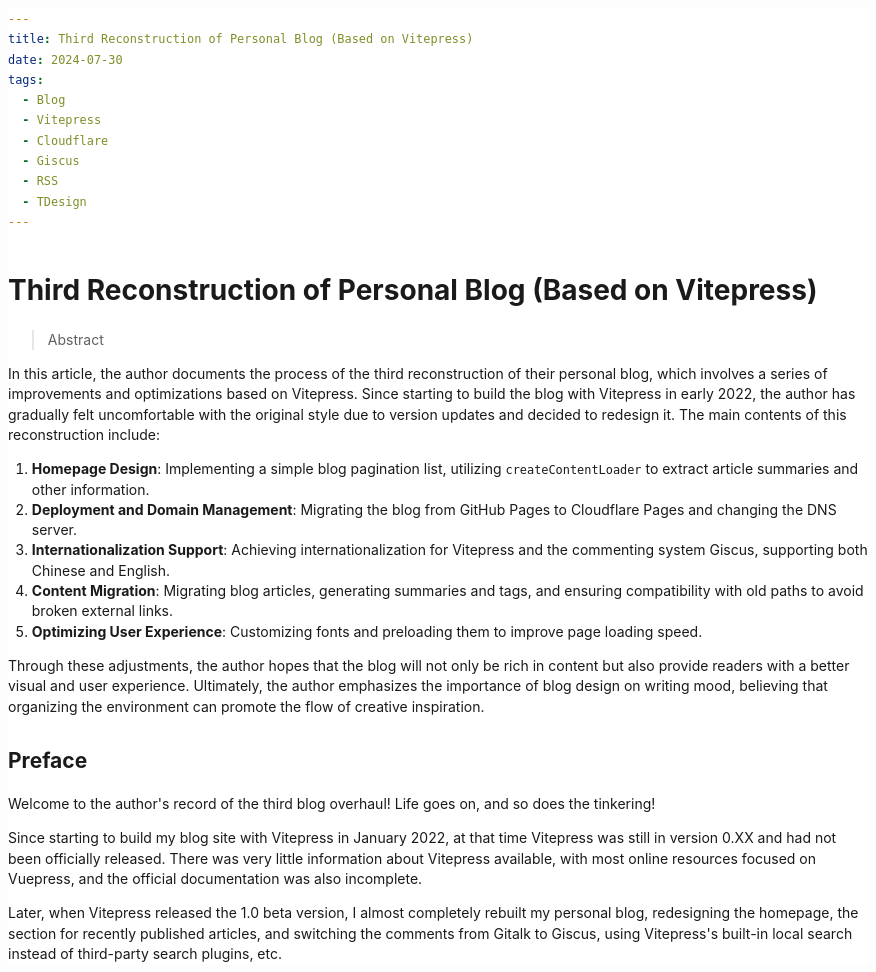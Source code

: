 ```yaml
---
title: Third Reconstruction of Personal Blog (Based on Vitepress)
date: 2024-07-30
tags: 
  - Blog
  - Vitepress
  - Cloudflare
  - Giscus
  - RSS
  - TDesign
---
```

# Third Reconstruction of Personal Blog (Based on Vitepress)

> Abstract



In this article, the author documents the process of the third reconstruction of their personal blog, which involves a series of improvements and optimizations based on Vitepress. Since starting to build the blog with Vitepress in early 2022, the author has gradually felt uncomfortable with the original style due to version updates and decided to redesign it. The main contents of this reconstruction include:

1. **Homepage Design**: Implementing a simple blog pagination list, utilizing `createContentLoader` to extract article summaries and other information.
2. **Deployment and Domain Management**: Migrating the blog from GitHub Pages to Cloudflare Pages and changing the DNS server.
3. **Internationalization Support**: Achieving internationalization for Vitepress and the commenting system Giscus, supporting both Chinese and English.
4. **Content Migration**: Migrating blog articles, generating summaries and tags, and ensuring compatibility with old paths to avoid broken external links.
5. **Optimizing User Experience**: Customizing fonts and preloading them to improve page loading speed.

Through these adjustments, the author hopes that the blog will not only be rich in content but also provide readers with a better visual and user experience. Ultimately, the author emphasizes the importance of blog design on writing mood, believing that organizing the environment can promote the flow of creative inspiration.



## Preface

Welcome to the author's record of the third blog overhaul! Life goes on, and so does the tinkering!

Since starting to build my blog site with Vitepress in January 2022, at that time Vitepress was still in version 0.XX and had not been officially released. There was very little information about Vitepress available, with most online resources focused on Vuepress, and the official documentation was also incomplete.

Later, when Vitepress released the 1.0 beta version, I almost completely rebuilt my personal blog, redesigning the homepage, the section for recently published articles, and switching the comments from Gitalk to Giscus, using Vitepress's built-in local search instead of third-party search plugins, etc.
